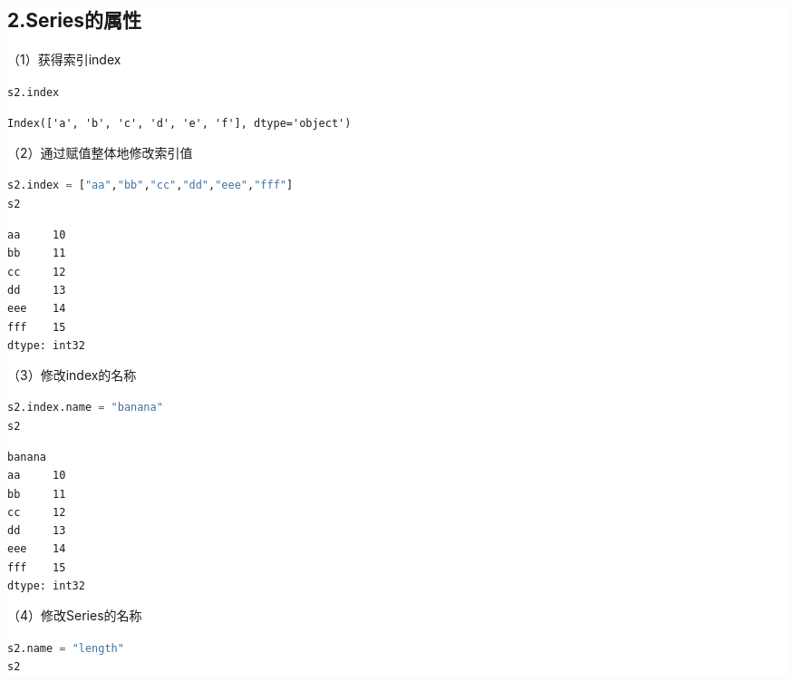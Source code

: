 

## 2.Series的属性

（1）获得索引index


```python
s2.index
```




    Index(['a', 'b', 'c', 'd', 'e', 'f'], dtype='object')



（2）通过赋值整体地修改索引值


```python
s2.index = ["aa","bb","cc","dd","eee","fff"]
s2
```




    aa     10
    bb     11
    cc     12
    dd     13
    eee    14
    fff    15
    dtype: int32



（3）修改index的名称


```python
s2.index.name = "banana"
s2
```




    banana
    aa     10
    bb     11
    cc     12
    dd     13
    eee    14
    fff    15
    dtype: int32



（4）修改Series的名称


```python
s2.name = "length"
s2
```
